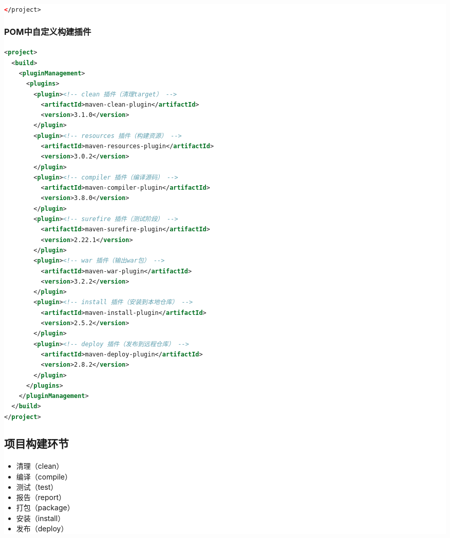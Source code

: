 ```xml
</project>
```

### POM中自定义构建插件

```xml
<project>
  <build>
    <pluginManagement>
      <plugins>
        <plugin><!-- clean 插件（清理target） -->
          <artifactId>maven-clean-plugin</artifactId>
          <version>3.1.0</version>
        </plugin>
        <plugin><!-- resources 插件（构建资源） -->
          <artifactId>maven-resources-plugin</artifactId>
          <version>3.0.2</version>
        </plugin>
        <plugin><!-- compiler 插件（编译源码） -->
          <artifactId>maven-compiler-plugin</artifactId>
          <version>3.8.0</version>
        </plugin>
        <plugin><!-- surefire 插件（测试阶段） -->
          <artifactId>maven-surefire-plugin</artifactId>
          <version>2.22.1</version>
        </plugin>
        <plugin><!-- war 插件（输出war包） -->
          <artifactId>maven-war-plugin</artifactId>
          <version>3.2.2</version>
        </plugin>
        <plugin><!-- install 插件（安装到本地仓库） -->
          <artifactId>maven-install-plugin</artifactId>
          <version>2.5.2</version>
        </plugin>
        <plugin><!-- deploy 插件（发布到远程仓库） -->
          <artifactId>maven-deploy-plugin</artifactId>
          <version>2.8.2</version>
        </plugin>
      </plugins>
    </pluginManagement>
  </build>
</project>
```

## 项目构建环节

- 清理（clean）
- 编译（compile）
- 测试（test）
- 报告（report）
- 打包（package）
- 安装（install）
- 发布（deploy）
